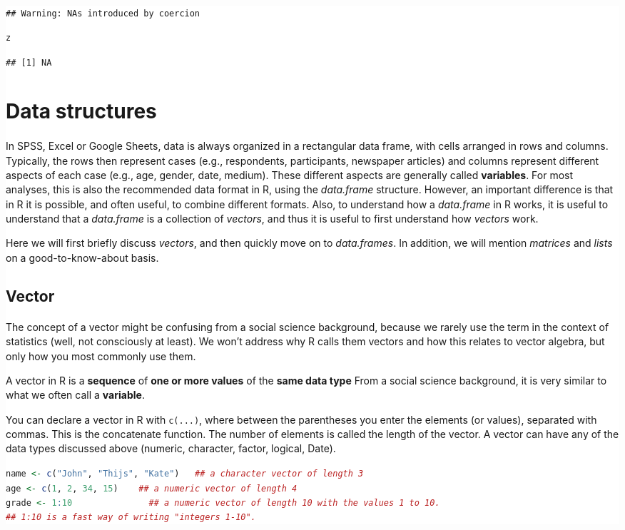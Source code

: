     ## Warning: NAs introduced by coercion

``` r
z
```

    ## [1] NA

# Data structures

In SPSS, Excel or Google Sheets, data is always organized in a
rectangular data frame, with cells arranged in rows and columns.
Typically, the rows then represent cases (e.g., respondents,
participants, newspaper articles) and columns represent different
aspects of each case (e.g., age, gender, date, medium). These different
aspects are generally called **variables**. For most analyses, this is
also the recommended data format in R, using the *data.frame* structure.
However, an important difference is that in R it is possible, and often
useful, to combine different formats. Also, to understand how a
*data.frame* in R works, it is useful to understand that a *data.frame*
is a collection of *vectors*, and thus it is useful to first understand
how *vectors* work.

Here we will first briefly discuss *vectors*, and then quickly move on
to *data.frames*. In addition, we will mention *matrices* and *lists* on
a good-to-know-about basis.

## Vector

The concept of a vector might be confusing from a social science
background, because we rarely use the term in the context of statistics
(well, not consciously at least). We won’t address why R calls them
vectors and how this relates to vector algebra, but only how you most
commonly use them.

A vector in R is a **sequence** of **one or more values** of the **same
data type** From a social science background, it is very similar to what
we often call a **variable**.

You can declare a vector in R with `c(...)`, where between the
parentheses you enter the elements (or values), separated with commas.
This is the concatenate function. The number of elements is called the
length of the vector. A vector can have any of the data types discussed
above (numeric, character, factor, logical, Date).

``` r
name <- c("John", "Thijs", "Kate")   ## a character vector of length 3
age <- c(1, 2, 34, 15)    ## a numeric vector of length 4
grade <- 1:10               ## a numeric vector of length 10 with the values 1 to 10.
## 1:10 is a fast way of writing "integers 1-10". 
```
